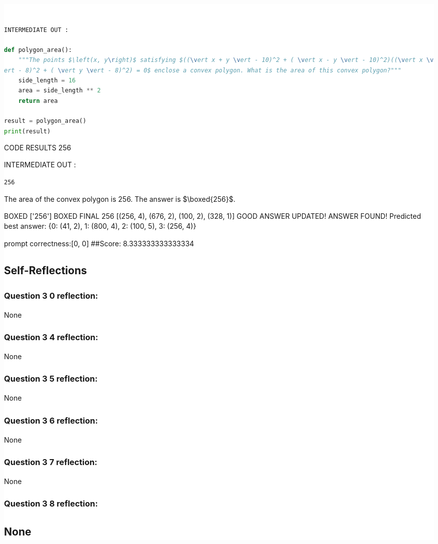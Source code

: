 ```python


INTERMEDIATE OUT :

def polygon_area():
    """The points $\left(x, y\right)$ satisfying $((\vert x + y \vert - 10)^2 + ( \vert x - y \vert - 10)^2)((\vert x \vert - 8)^2 + ( \vert y \vert - 8)^2) = 0$ enclose a convex polygon. What is the area of this convex polygon?"""
    side_length = 16
    area = side_length ** 2
    return area

result = polygon_area()
print(result)
```

CODE RESULTS 256

INTERMEDIATE OUT :
```output
256
```
The area of the convex polygon is $256$. The answer is $\boxed{256}$.

BOXED ['256']
BOXED FINAL 256
[(256, 4), (676, 2), (100, 2), (328, 1)]
GOOD ANSWER UPDATED!
ANSWER FOUND!
Predicted best answer: {0: (41, 2), 1: (800, 4), 2: (100, 5), 3: (256, 4)}

prompt correctness:[0, 0]
##Score: 8.333333333333334

## Self-Reflections

### Question 3 0 reflection:
None
### Question 3 4 reflection:
None
### Question 3 5 reflection:
None
### Question 3 6 reflection:
None
### Question 3 7 reflection:
None
### Question 3 8 reflection:
None
---
